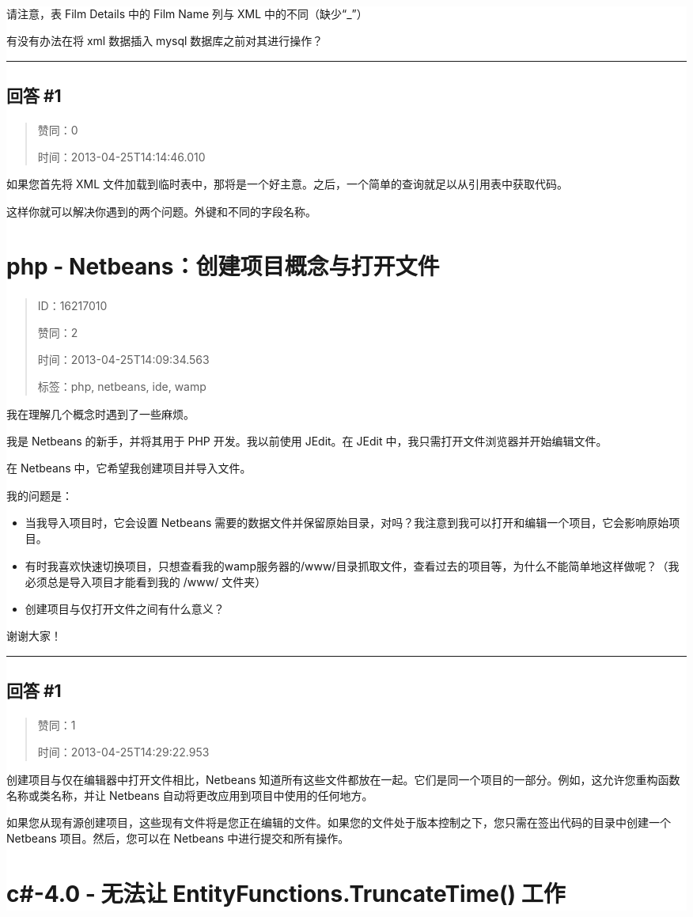 请注意，表 Film Details 中的 Film Name 列与 XML 中的不同（缺少“_”）

有没有办法在将 xml 数据插入 mysql 数据库之前对其进行操作？

* * *

## 回答 #1

> 赞同：0
> 
> 时间：2013-04-25T14:14:46.010

如果您首先将 XML 文件加载到临时表中，那将是一个好主意。之后，一个简单的查询就足以从引用表中获取代码。

这样你就可以解决你遇到的两个问题。外键和不同的字段名称。

# php - Netbeans：创建项目概念与打开文件

> ID：16217010
> 
> 赞同：2
> 
> 时间：2013-04-25T14:09:34.563
> 
> 标签：php, netbeans, ide, wamp

我在理解几个概念时遇到了一些麻烦。

我是 Netbeans 的新手，并将其用于 PHP 开发。我以前使用 JEdit。在 JEdit 中，我只需打开文件浏览器并开始编辑文件。

在 Netbeans 中，它希望我创建项目并导入文件。

我的问题是：

*   当我导入项目时，它会设置 Netbeans 需要的数据文件并保留原始目录，对吗？我注意到我可以打开和编辑一个项目，它会影响原始项目。

*   有时我喜欢快速切换项目，只想查看我的wamp服务器的/www/目录抓取文件，查看过去的项目等，为什么不能简单地这样做呢？（我必须总是导入项目才能看到我的 /www/ 文件夹）

*   创建项目与仅打开文件之间有什么意义？

谢谢大家！

* * *

## 回答 #1

> 赞同：1
> 
> 时间：2013-04-25T14:29:22.953

创建项目与仅在编辑器中打开文件相比，Netbeans 知道所有这些文件都放在一起。它们是同一个项目的一部分。例如，这允许您重构函数名称或类名称，并让 Netbeans 自动将更改应用到项目中使用的任何地方。

如果您从现有源创建项目，这些现有文件将是您正在编辑的文件。如果您的文件处于版本控制之下，您只需在签出代码的目录中创建一个 Netbeans 项目。然后，您可以在 Netbeans 中进行提交和所有操作。

# c#-4.0 - 无法让 EntityFunctions.TruncateTime() 工作
